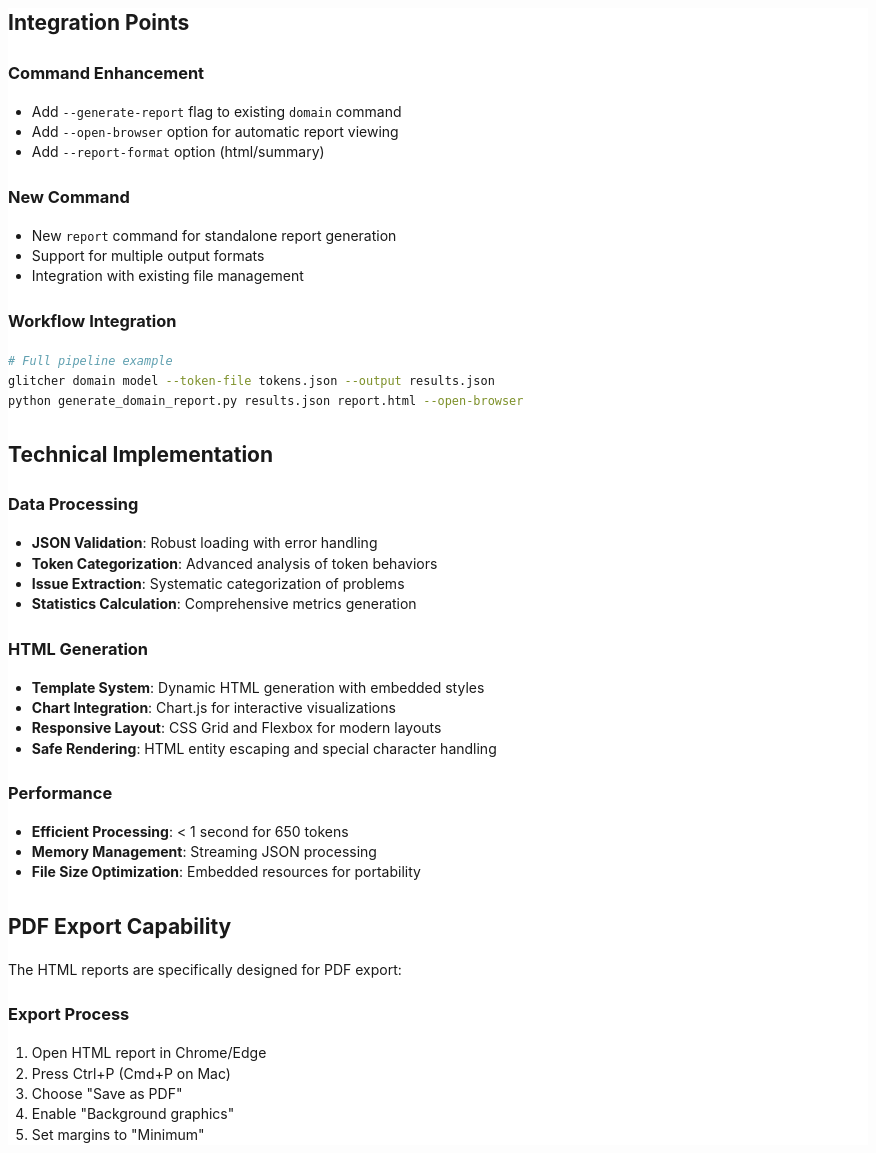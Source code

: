 ## Integration Points

### Command Enhancement
- Add `--generate-report` flag to existing `domain` command
- Add `--open-browser` option for automatic report viewing
- Add `--report-format` option (html/summary)

### New Command
- New `report` command for standalone report generation
- Support for multiple output formats
- Integration with existing file management

### Workflow Integration
```bash
# Full pipeline example
glitcher domain model --token-file tokens.json --output results.json
python generate_domain_report.py results.json report.html --open-browser
```

## Technical Implementation

### Data Processing
- **JSON Validation**: Robust loading with error handling
- **Token Categorization**: Advanced analysis of token behaviors
- **Issue Extraction**: Systematic categorization of problems
- **Statistics Calculation**: Comprehensive metrics generation

### HTML Generation
- **Template System**: Dynamic HTML generation with embedded styles
- **Chart Integration**: Chart.js for interactive visualizations
- **Responsive Layout**: CSS Grid and Flexbox for modern layouts
- **Safe Rendering**: HTML entity escaping and special character handling

### Performance
- **Efficient Processing**: < 1 second for 650 tokens
- **Memory Management**: Streaming JSON processing
- **File Size Optimization**: Embedded resources for portability

## PDF Export Capability

The HTML reports are specifically designed for PDF export:

### Export Process
1. Open HTML report in Chrome/Edge
2. Press Ctrl+P (Cmd+P on Mac)
3. Choose "Save as PDF"
4. Enable "Background graphics"
5. Set margins to "Minimum"
